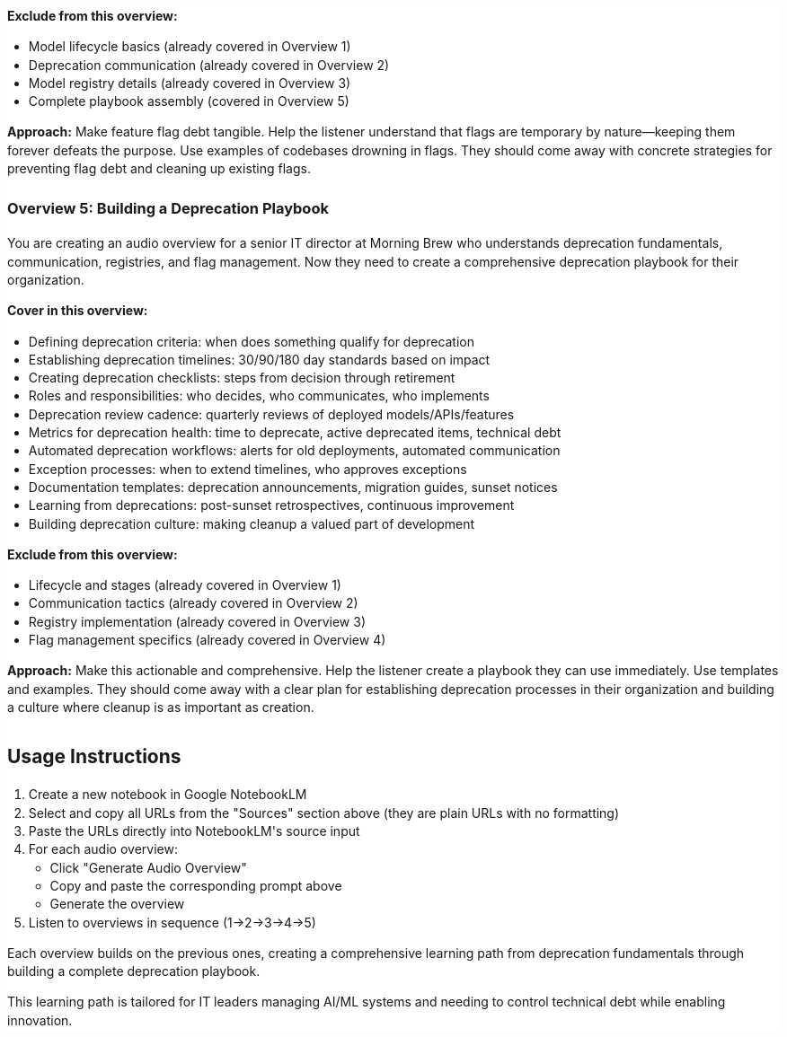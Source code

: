 **Exclude from this overview:**
- Model lifecycle basics (already covered in Overview 1)
- Deprecation communication (already covered in Overview 2)
- Model registry details (already covered in Overview 3)
- Complete playbook assembly (covered in Overview 5)

**Approach:**
Make feature flag debt tangible. Help the listener understand that flags are temporary by nature—keeping them forever defeats the purpose. Use examples of codebases drowning in flags. They should come away with concrete strategies for preventing flag debt and cleaning up existing flags.

### Overview 5: Building a Deprecation Playbook

You are creating an audio overview for a senior IT director at Morning Brew who understands deprecation fundamentals, communication, registries, and flag management. Now they need to create a comprehensive deprecation playbook for their organization.

**Cover in this overview:**
- Defining deprecation criteria: when does something qualify for deprecation
- Establishing deprecation timelines: 30/90/180 day standards based on impact
- Creating deprecation checklists: steps from decision through retirement
- Roles and responsibilities: who decides, who communicates, who implements
- Deprecation review cadence: quarterly reviews of deployed models/APIs/features
- Metrics for deprecation health: time to deprecate, active deprecated items, technical debt
- Automated deprecation workflows: alerts for old deployments, automated communication
- Exception processes: when to extend timelines, who approves exceptions
- Documentation templates: deprecation announcements, migration guides, sunset notices
- Learning from deprecations: post-sunset retrospectives, continuous improvement
- Building deprecation culture: making cleanup a valued part of development

**Exclude from this overview:**
- Lifecycle and stages (already covered in Overview 1)
- Communication tactics (already covered in Overview 2)
- Registry implementation (already covered in Overview 3)
- Flag management specifics (already covered in Overview 4)

**Approach:**
Make this actionable and comprehensive. Help the listener create a playbook they can use immediately. Use templates and examples. They should come away with a clear plan for establishing deprecation processes in their organization and building a culture where cleanup is as important as creation.

## Usage Instructions

1. Create a new notebook in Google NotebookLM
2. Select and copy all URLs from the "Sources" section above (they are plain URLs with no formatting)
3. Paste the URLs directly into NotebookLM's source input
4. For each audio overview:
   - Click "Generate Audio Overview"
   - Copy and paste the corresponding prompt above
   - Generate the overview
5. Listen to overviews in sequence (1→2→3→4→5)

Each overview builds on the previous ones, creating a comprehensive learning path from deprecation fundamentals through building a complete deprecation playbook.

This learning path is tailored for IT leaders managing AI/ML systems and needing to control technical debt while enabling innovation.
